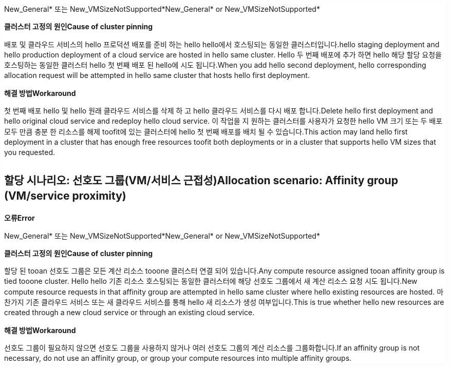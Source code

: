 <span data-ttu-id="3d1e5-196">New_General* 또는 New_VMSizeNotSupported*</span><span class="sxs-lookup"><span data-stu-id="3d1e5-196">New_General* or New_VMSizeNotSupported*</span></span>

<span data-ttu-id="3d1e5-197">**클러스터 고정의 원인**</span><span class="sxs-lookup"><span data-stu-id="3d1e5-197">**Cause of cluster pinning**</span></span>

<span data-ttu-id="3d1e5-198">배포 및 클라우드 서비스의 hello 프로덕션 배포를 준비 하는 hello hello에서 호스팅되는 동일한 클러스터입니다.</span><span class="sxs-lookup"><span data-stu-id="3d1e5-198">hello staging deployment and hello production deployment of a cloud service are hosted in hello same cluster.</span></span> <span data-ttu-id="3d1e5-199">Hello 두 번째 배포에 추가 하면 hello 해당 할당 요청을 호스팅하는 동일한 클러스터 hello 첫 번째 배포 된 hello에 시도 됩니다.</span><span class="sxs-lookup"><span data-stu-id="3d1e5-199">When you add hello second deployment, hello corresponding allocation request will be attempted in hello same cluster that hosts hello first deployment.</span></span>

<span data-ttu-id="3d1e5-200">**해결 방법**</span><span class="sxs-lookup"><span data-stu-id="3d1e5-200">**Workaround**</span></span>

<span data-ttu-id="3d1e5-201">첫 번째 배포 hello 및 hello 원래 클라우드 서비스를 삭제 하 고 hello 클라우드 서비스를 다시 배포 합니다.</span><span class="sxs-lookup"><span data-stu-id="3d1e5-201">Delete hello first deployment and hello original cloud service and redeploy hello cloud service.</span></span> <span data-ttu-id="3d1e5-202">이 작업을 지 원하는 클러스터를 사용자가 요청한 hello VM 크기 또는 두 배포 모두 만큼 충분 한 리소스를 해제 toofit에 있는 클러스터에 hello 첫 번째 배포를 배치 될 수 있습니다.</span><span class="sxs-lookup"><span data-stu-id="3d1e5-202">This action may land hello first deployment in a cluster that has enough free resources toofit both deployments or in a cluster that supports hello VM sizes that you requested.</span></span>

## <a name="allocation-scenario-affinity-group-vmservice-proximity"></a><span data-ttu-id="3d1e5-203">할당 시나리오: 선호도 그룹(VM/서비스 근접성)</span><span class="sxs-lookup"><span data-stu-id="3d1e5-203">Allocation scenario: Affinity group (VM/service proximity)</span></span>
<span data-ttu-id="3d1e5-204">**오류**</span><span class="sxs-lookup"><span data-stu-id="3d1e5-204">**Error**</span></span>

<span data-ttu-id="3d1e5-205">New_General* 또는 New_VMSizeNotSupported*</span><span class="sxs-lookup"><span data-stu-id="3d1e5-205">New_General* or New_VMSizeNotSupported*</span></span>

<span data-ttu-id="3d1e5-206">**클러스터 고정의 원인**</span><span class="sxs-lookup"><span data-stu-id="3d1e5-206">**Cause of cluster pinning**</span></span>

<span data-ttu-id="3d1e5-207">할당 된 tooan 선호도 그룹은 모든 계산 리소스 tooone 클러스터 연결 되어 있습니다.</span><span class="sxs-lookup"><span data-stu-id="3d1e5-207">Any compute resource assigned tooan affinity group is tied tooone cluster.</span></span> <span data-ttu-id="3d1e5-208">Hello hello 기존 리소스 호스팅되는 동일한 클러스터에 해당 선호도 그룹에서 새 계산 리소스 요청 시도 됩니다.</span><span class="sxs-lookup"><span data-stu-id="3d1e5-208">New compute resource requests in that affinity group are attempted in hello same cluster where hello existing resources are hosted.</span></span> <span data-ttu-id="3d1e5-209">마찬가지 기존 클라우드 서비스 또는 새 클라우드 서비스를 통해 hello 새 리소스가 생성 여부입니다.</span><span class="sxs-lookup"><span data-stu-id="3d1e5-209">This is true whether hello new resources are created through a new cloud service or through an existing cloud service.</span></span>

<span data-ttu-id="3d1e5-210">**해결 방법**</span><span class="sxs-lookup"><span data-stu-id="3d1e5-210">**Workaround**</span></span>

<span data-ttu-id="3d1e5-211">선호도 그룹이 필요하지 않으면 선호도 그룹을 사용하지 않거나 여러 선호도 그룹의 계산 리소스를 그룹화합니다.</span><span class="sxs-lookup"><span data-stu-id="3d1e5-211">If an affinity group is not necessary, do not use an affinity group, or group your compute resources into multiple affinity groups.</span></span>
